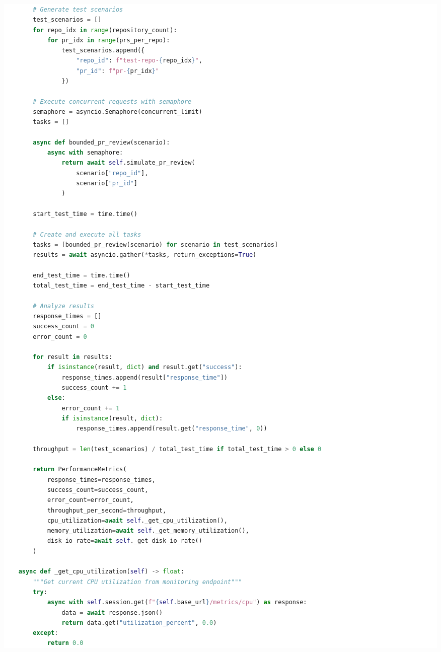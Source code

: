 ```python
        # Generate test scenarios
        test_scenarios = []
        for repo_idx in range(repository_count):
            for pr_idx in range(prs_per_repo):
                test_scenarios.append({
                    "repo_id": f"test-repo-{repo_idx}",
                    "pr_id": f"pr-{pr_idx}"
                })
        
        # Execute concurrent requests with semaphore
        semaphore = asyncio.Semaphore(concurrent_limit)
        tasks = []
        
        async def bounded_pr_review(scenario):
            async with semaphore:
                return await self.simulate_pr_review(
                    scenario["repo_id"], 
                    scenario["pr_id"]
                )
        
        start_test_time = time.time()
        
        # Create and execute all tasks
        tasks = [bounded_pr_review(scenario) for scenario in test_scenarios]
        results = await asyncio.gather(*tasks, return_exceptions=True)
        
        end_test_time = time.time()
        total_test_time = end_test_time - start_test_time
        
        # Analyze results
        response_times = []
        success_count = 0
        error_count = 0
        
        for result in results:
            if isinstance(result, dict) and result.get("success"):
                response_times.append(result["response_time"])
                success_count += 1
            else:
                error_count += 1
                if isinstance(result, dict):
                    response_times.append(result.get("response_time", 0))
        
        throughput = len(test_scenarios) / total_test_time if total_test_time > 0 else 0
        
        return PerformanceMetrics(
            response_times=response_times,
            success_count=success_count,
            error_count=error_count,
            throughput_per_second=throughput,
            cpu_utilization=await self._get_cpu_utilization(),
            memory_utilization=await self._get_memory_utilization(),
            disk_io_rate=await self._get_disk_io_rate()
        )
    
    async def _get_cpu_utilization(self) -> float:
        """Get current CPU utilization from monitoring endpoint"""
        try:
            async with self.session.get(f"{self.base_url}/metrics/cpu") as response:
                data = await response.json()
                return data.get("utilization_percent", 0.0)
        except:
            return 0.0
```